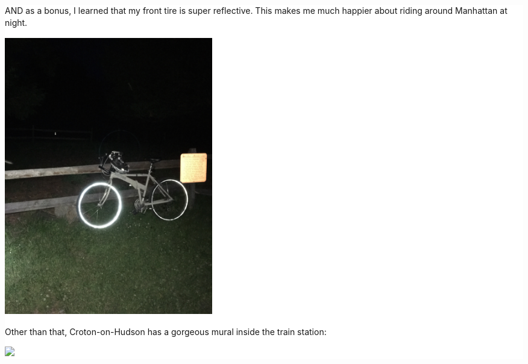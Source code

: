 AND as a bonus, I learned that my front tire is super reflective. This
makes me much happier about riding around Manhattan at night.

<img class="centerimage" src="../images/20170603-highly-reflective.jpg" width="40%">

Other than that, Croton-on-Hudson has a gorgeous mural inside the train
station:

<img class="centerimage" src="../images/20170603-croton-mural.jpg" width="40%">
